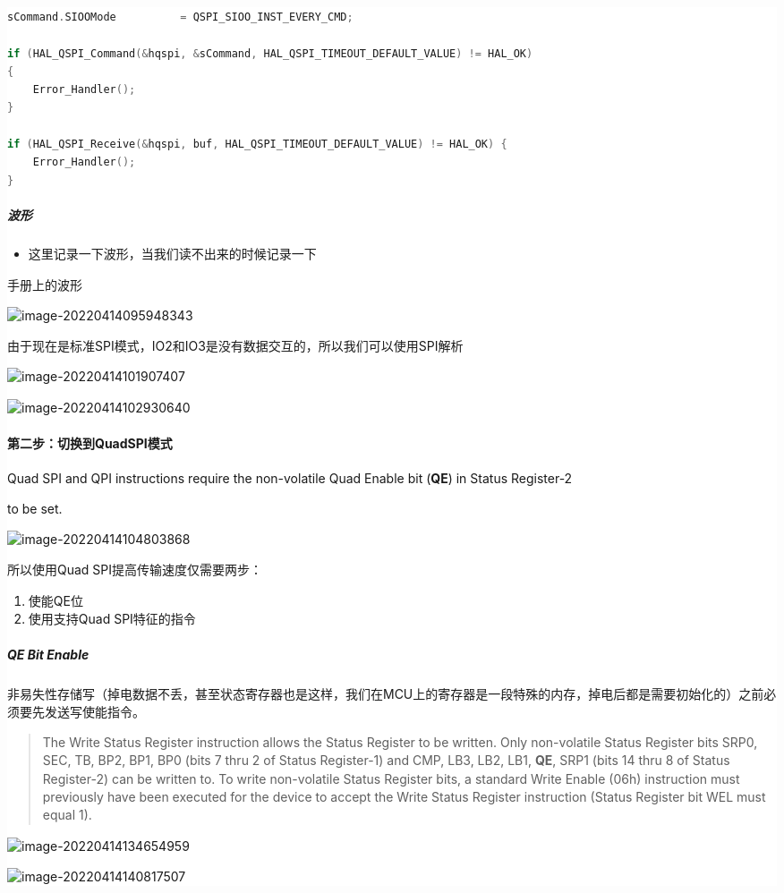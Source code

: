 ```c
sCommand.SIOOMode          = QSPI_SIOO_INST_EVERY_CMD;

if (HAL_QSPI_Command(&hqspi, &sCommand, HAL_QSPI_TIMEOUT_DEFAULT_VALUE) != HAL_OK)
{
    Error_Handler();
}

if (HAL_QSPI_Receive(&hqspi, buf, HAL_QSPI_TIMEOUT_DEFAULT_VALUE) != HAL_OK) {
    Error_Handler();
}
```

##### 波形

- 这里记录一下波形，当我们读不出来的时候记录一下

手册上的波形

![image-20220414095948343](C:\Users\34776\AppData\Roaming\Typora\typora-user-images\image-20220414095948343.png)

由于现在是标准SPI模式，IO2和IO3是没有数据交互的，所以我们可以使用SPI解析

![image-20220414101907407](C:\Users\34776\AppData\Roaming\Typora\typora-user-images\image-20220414101907407.png)

![image-20220414102930640](C:\Users\34776\AppData\Roaming\Typora\typora-user-images\image-20220414102930640.png)

#### 第二步：切换到QuadSPI模式

 Quad SPI and QPI instructions require the non-volatile Quad Enable bit (**QE**) in Status Register-2 

to be set. 

![image-20220414104803868](C:\Users\34776\AppData\Roaming\Typora\typora-user-images\image-20220414104803868.png)

所以使用Quad SPI提高传输速度仅需要两步：

1. 使能QE位
2. 使用支持Quad SPI特征的指令

##### QE Bit Enable

非易失性存储写（掉电数据不丢，甚至状态寄存器也是这样，我们在MCU上的寄存器是一段特殊的内存，掉电后都是需要初始化的）之前必须要先发送写使能指令。

> The Write Status Register instruction allows the Status Register to be written. Only non-volatile Status Register bits SRP0, SEC, TB, BP2, BP1, BP0 (bits 7 thru 2 of Status Register-1) and CMP, LB3, LB2, LB1, **QE**, SRP1 (bits 14 thru 8 of Status Register-2) can be written to. To write non-volatile Status Register bits, a standard Write Enable (06h) instruction must previously have been executed for the device to accept the Write Status Register instruction (Status Register bit WEL must equal 1). 

![image-20220414134654959](C:\Users\34776\AppData\Roaming\Typora\typora-user-images\image-20220414134654959.png)

![image-20220414140817507](C:\Users\34776\AppData\Roaming\Typora\typora-user-images\image-20220414140817507.png)
